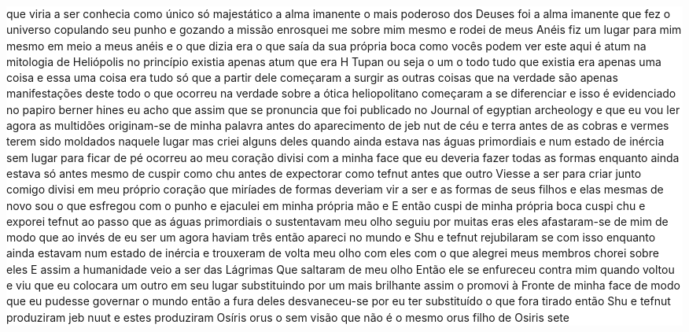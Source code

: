 que viria a ser conhecia como único só
majestático a alma imanente o mais
poderoso dos Deuses foi a alma imanente
que fez o universo copulando seu punho e
gozando a missão enrosquei me sobre mim
mesmo e rodei de meus Anéis fiz um lugar
para mim mesmo em meio a meus anéis e o
que dizia era o que saía da sua própria
boca como vocês podem ver este aqui é
atum na mitologia de Heliópolis no
princípio existia apenas atum que era H
Tupan ou seja o um o todo tudo que
existia era apenas uma coisa e essa uma
coisa era tudo só que a partir dele
começaram a surgir as outras coisas que
na verdade são apenas manifestações
deste todo o que ocorreu na verdade
sobre a ótica heliopolitano
começaram a se diferenciar e isso é
evidenciado no papiro berner hines eu
acho que assim que se pronuncia que foi
publicado no Journal of egyptian
archeology e que eu vou ler agora as
multidões originam-se de minha palavra
antes do aparecimento de jeb nut de céu
e terra antes de as cobras e vermes
terem sido moldados naquele lugar mas
criei alguns deles quando ainda estava
nas águas primordiais e num estado de
inércia sem lugar para ficar de pé
ocorreu ao meu coração divisi com a
minha face que eu deveria fazer todas as
formas enquanto ainda estava só antes
mesmo de cuspir como chu antes de
expectorar como tefnut antes que outro
Viesse a ser para criar junto comigo
divisi em meu próprio coração que
miríades de formas deveriam vir a ser e
as formas de seus filhos e elas mesmas
de novo sou o que esfregou com o punho e
ejaculei em minha própria mão e E então
cuspi de minha própria boca cuspi chu e
exporei tefnut ao passo que as águas
primordiais o sustentavam meu olho
seguiu por muitas eras eles afastaram-se
de mim de modo que ao invés de eu ser um
agora haviam três então apareci no mundo
e Shu e tefnut rejubilaram se com isso
enquanto ainda estavam num estado de
inércia e trouxeram de volta meu olho
com eles com o que alegrei meus membros
chorei sobre eles E assim a humanidade
veio a ser das Lágrimas Que saltaram de
meu olho Então ele se enfureceu contra
mim quando voltou e viu que eu colocara
um outro em seu lugar substituindo por
um mais brilhante assim o promovi à
Fronte de minha face de modo que eu
pudesse governar o mundo então a fura
deles desvaneceu-se por eu ter
substituído o que fora tirado então Shu
e tefnut produziram jeb nuut e estes
produziram Osíris orus o sem visão que
não é o mesmo orus filho de Osiris sete